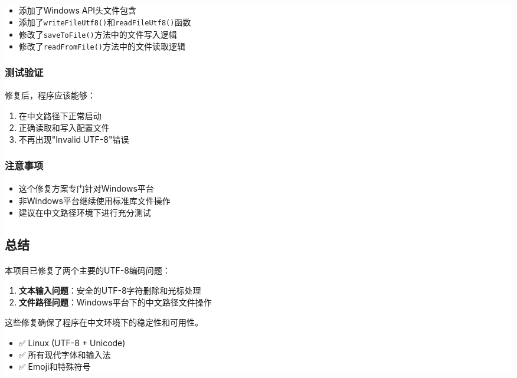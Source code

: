- 添加了Windows API头文件包含
- 添加了`writeFileUtf8()`和`readFileUtf8()`函数
- 修改了`saveToFile()`方法中的文件写入逻辑
- 修改了`readFromFile()`方法中的文件读取逻辑

### 测试验证

修复后，程序应该能够：

1. 在中文路径下正常启动
2. 正确读取和写入配置文件
3. 不再出现"Invalid UTF-8"错误

### 注意事项

- 这个修复方案专门针对Windows平台
- 非Windows平台继续使用标准库文件操作
- 建议在中文路径环境下进行充分测试

## 总结

本项目已修复了两个主要的UTF-8编码问题：

1. **文本输入问题**：安全的UTF-8字符删除和光标处理
2. **文件路径问题**：Windows平台下的中文路径文件操作

这些修复确保了程序在中文环境下的稳定性和可用性。  

- ✅ Linux (UTF-8 + Unicode)
- ✅ 所有现代字体和输入法
- ✅ Emoji和特殊符号
